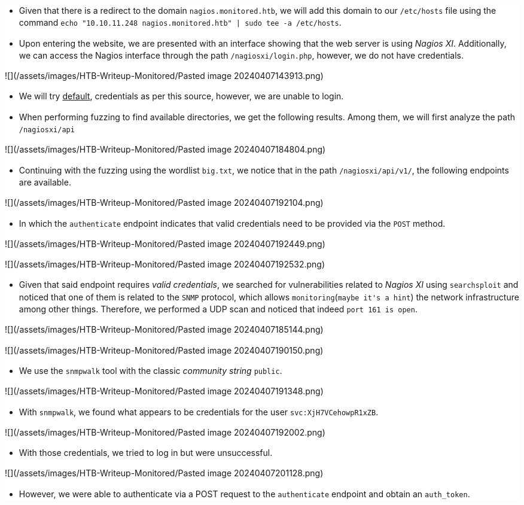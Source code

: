-  Given that there is a redirect to the domain `nagios.monitored.htb`, we will add this domain to our `/etc/hosts` file using the command `echo "10.10.11.248 nagios.monitored.htb" | sudo tee -a /etc/hosts`.

- Upon entering the website, we are presented with an interface showing that the web server is using _Nagios XI_. Additionally, we can access the Nagios interface through the path `/nagiosxi/login.php`, however, we do not have credentials.

![](/assets/images/HTB-Writeup-Monitored/Pasted image 20240407143913.png)

- We will try [default](https://support.nagios.com/forum/viewtopic.php?t=544#:~:text=The%20default%20user%20and%20password,you%20first%20access%20the%20site.), credentials as per this source, however, we are unable to login.

- When performing fuzzing to find available directories, we get the following results. Among them, we will first analyze the path `/nagiosxi/api`

![](/assets/images/HTB-Writeup-Monitored/Pasted image 20240407184804.png)

-  Continuing with the fuzzing using the wordlist `big.txt`, we notice that in the path `/nagiosxi/api/v1/`, the following endpoints are available.

![](/assets/images/HTB-Writeup-Monitored/Pasted image 20240407192104.png)

- In which the `authenticate` endpoint indicates that valid credentials need to be provided via the `POST` method.

![](/assets/images/HTB-Writeup-Monitored/Pasted image 20240407192449.png)

![](/assets/images/HTB-Writeup-Monitored/Pasted image 20240407192532.png)

- Given that said endpoint requires _valid credentials_, we searched for vulnerabilities related to _Nagios XI_ using `searchsploit` and noticed that one of them is related to the `SNMP` protocol, which allows `monitoring`(`maybe it's a hint`) the network infrastructure among other things. Therefore, we performed a UDP scan and noticed that indeed `port 161 is open`.

![](/assets/images/HTB-Writeup-Monitored/Pasted image 20240407185144.png) 

![](/assets/images/HTB-Writeup-Monitored/Pasted image 20240407190150.png)

- We use the `snmpwalk` tool with the classic _community string_ `public`.

![](/assets/images/HTB-Writeup-Monitored/Pasted image 20240407191348.png)

- With `snmpwalk`, we found what appears to be credentials for the user `svc:XjH7VCehowpR1xZB`.

![](/assets/images/HTB-Writeup-Monitored/Pasted image 20240407192002.png)

- With those credentials, we tried to log in but were unsuccessful.

![](/assets/images/HTB-Writeup-Monitored/Pasted image 20240407201128.png)

- However, we were able to authenticate via a POST request to the `authenticate` endpoint and obtain an `auth_token`.
